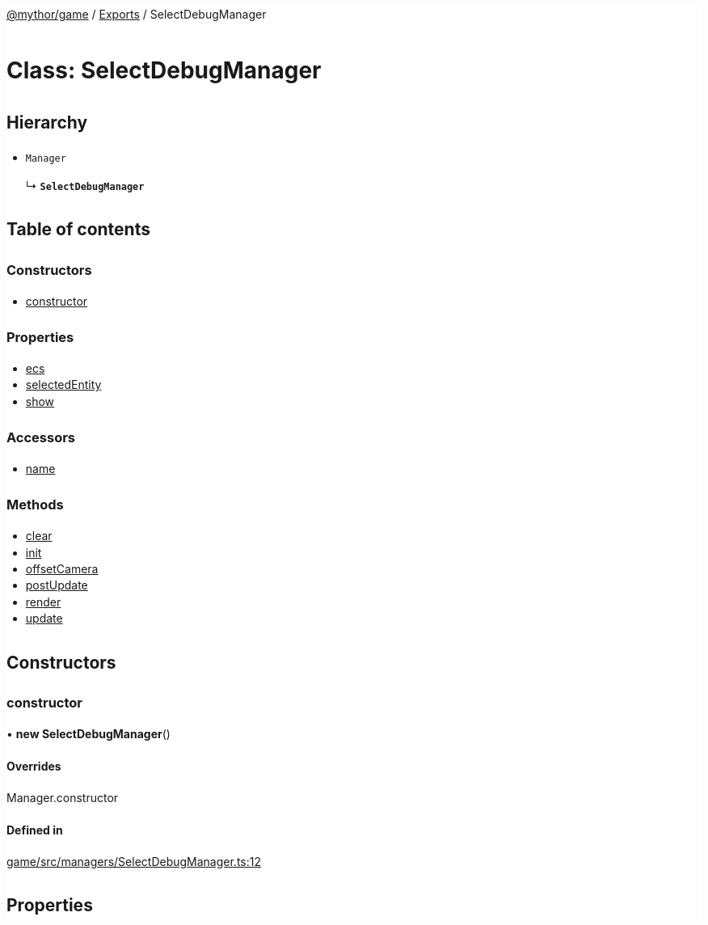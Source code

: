 [@mythor/game](../README.md) / [Exports](../modules.md) / SelectDebugManager

# Class: SelectDebugManager

## Hierarchy

- `Manager`

  ↳ **`SelectDebugManager`**

## Table of contents

### Constructors

- [constructor](SelectDebugManager.md#constructor)

### Properties

- [ecs](SelectDebugManager.md#ecs)
- [selectedEntity](SelectDebugManager.md#selectedentity)
- [show](SelectDebugManager.md#show)

### Accessors

- [name](SelectDebugManager.md#name)

### Methods

- [clear](SelectDebugManager.md#clear)
- [init](SelectDebugManager.md#init)
- [offsetCamera](SelectDebugManager.md#offsetcamera)
- [postUpdate](SelectDebugManager.md#postupdate)
- [render](SelectDebugManager.md#render)
- [update](SelectDebugManager.md#update)

## Constructors

### constructor

• **new SelectDebugManager**()

#### Overrides

Manager.constructor

#### Defined in

[game/src/managers/SelectDebugManager.ts:12](https://github.com/desaintvincent/mythor/blob/1d60040/packages/game/src/managers/SelectDebugManager.ts#L12)

## Properties
